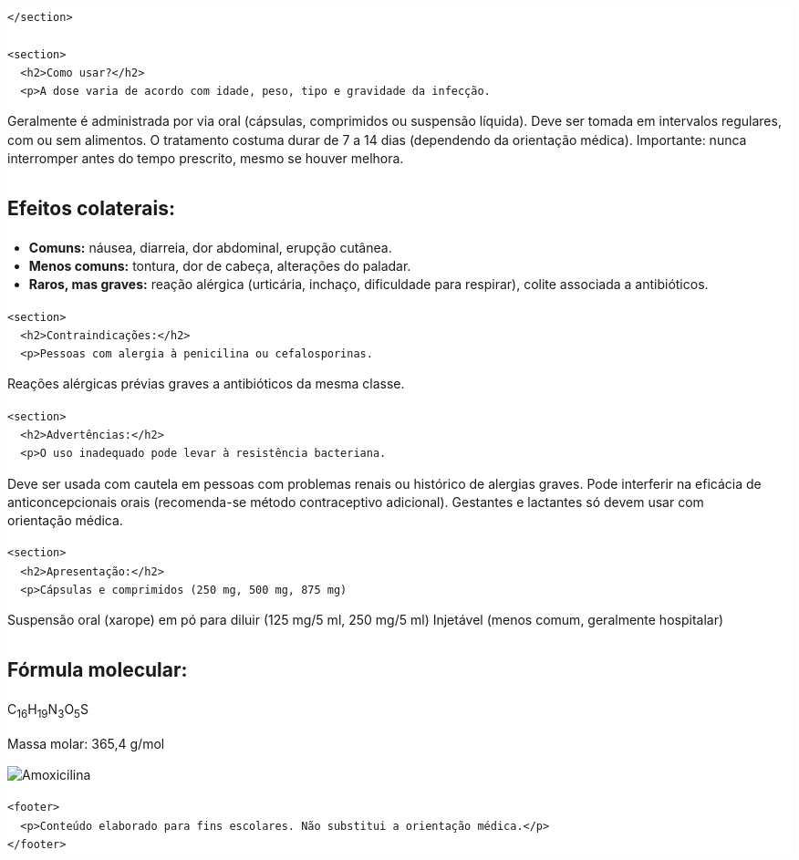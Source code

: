     </section>

    <section>
      <h2>Como usar?</h2>
      <p>A dose varia de acordo com idade, peso, tipo e gravidade da infecção.
Geralmente é administrada por via oral (cápsulas, comprimidos ou suspensão líquida).
Deve ser tomada em intervalos regulares, com ou sem alimentos.
O tratamento costuma durar de 7 a 14 dias (dependendo da orientação médica).
Importante: nunca interromper antes do tempo prescrito, mesmo se houver melhora.</p>
    </section>

   <section>
  <h2>Efeitos colaterais:</h2>
  <ul>
    <li><strong>Comuns:</strong> náusea, diarreia, dor abdominal, erupção cutânea.</li>
    <li><strong>Menos comuns:</strong> tontura, dor de cabeça, alterações do paladar.</li>
    <li><strong>Raros, mas graves:</strong> reação alérgica (urticária, inchaço, dificuldade para respirar), colite associada a antibióticos.</li>
  </ul>
</section>

    <section>
      <h2>Contraindicações:</h2>
      <p>Pessoas com alergia à penicilina ou cefalosporinas.
Reações alérgicas prévias graves a antibióticos da mesma classe.</p>
    </section>

    <section>
      <h2>Advertências:</h2>
      <p>O uso inadequado pode levar à resistência bacteriana.
Deve ser usada com cautela em pessoas com problemas renais ou histórico de alergias graves.
Pode interferir na eficácia de anticoncepcionais orais (recomenda-se método contraceptivo adicional).
Gestantes e lactantes só devem usar com orientação médica.</p>
    </section>

    <section>
      <h2>Apresentação:</h2>
      <p>Cápsulas e comprimidos (250 mg, 500 mg, 875 mg)
Suspensão oral (xarope) em pó para diluir (125 mg/5 ml, 250 mg/5 ml)
Injetável (menos comum, geralmente hospitalar)</p>
    </section>

   <section>
  <h2>Fórmula molecular:</h2>
  <p class="highlight">C<sub>16</sub>H<sub>19</sub>N<sub>3</sub>O<sub>5</sub>S</p>
  <p class="highlight">Massa molar: 365,4 g/mol</p>
</section>
<img src="https://dmvfarma.vtexassets.com/arquivos/ids/249835/AMOXICILINA-CLAV-500-125MG-18CPR-NOVS.jpg?v=638562219948300000" alt="Amoxicilina" class="amoxicilina-img">

    <footer>
      <p>Conteúdo elaborado para fins escolares. Não substitui a orientação médica.</p>
    </footer>
  </div>
</body>
</html>
